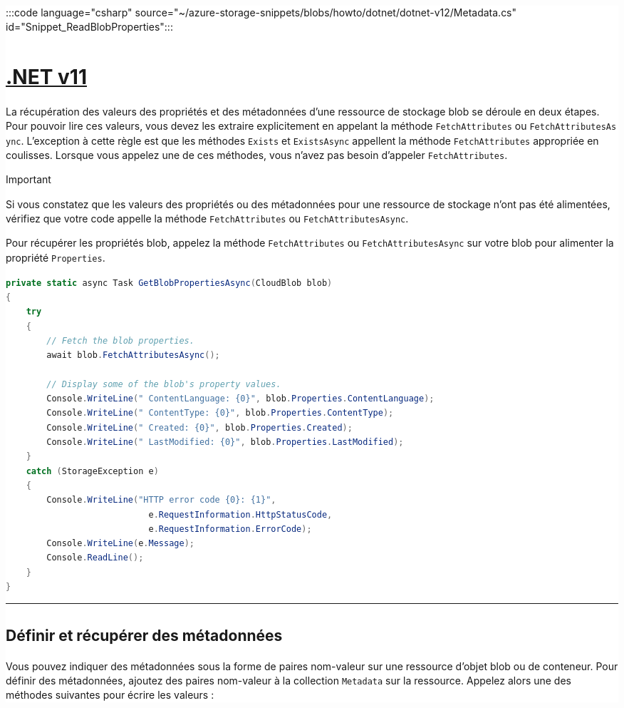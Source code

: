 :::code language="csharp" source="~/azure-storage-snippets/blobs/howto/dotnet/dotnet-v12/Metadata.cs" id="Snippet_ReadBlobProperties":::

# <a name="net-v11"></a>[.NET v11](#tab/dotnet11)

La récupération des valeurs des propriétés et des métadonnées d’une ressource de stockage blob se déroule en deux étapes. Pour pouvoir lire ces valeurs, vous devez les extraire explicitement en appelant la méthode `FetchAttributes` ou `FetchAttributesAsync`. L’exception à cette règle est que les méthodes `Exists` et `ExistsAsync` appellent la méthode `FetchAttributes` appropriée en coulisses. Lorsque vous appelez une de ces méthodes, vous n’avez pas besoin d’appeler `FetchAttributes`.

> [!IMPORTANT]
> Si vous constatez que les valeurs des propriétés ou des métadonnées pour une ressource de stockage n’ont pas été alimentées, vérifiez que votre code appelle la méthode `FetchAttributes` ou `FetchAttributesAsync`.

Pour récupérer les propriétés blob, appelez la méthode `FetchAttributes` ou `FetchAttributesAsync` sur votre blob pour alimenter la propriété `Properties`.

```csharp
private static async Task GetBlobPropertiesAsync(CloudBlob blob)
{
    try
    {
        // Fetch the blob properties.
        await blob.FetchAttributesAsync();

        // Display some of the blob's property values.
        Console.WriteLine(" ContentLanguage: {0}", blob.Properties.ContentLanguage);
        Console.WriteLine(" ContentType: {0}", blob.Properties.ContentType);
        Console.WriteLine(" Created: {0}", blob.Properties.Created);
        Console.WriteLine(" LastModified: {0}", blob.Properties.LastModified);
    }
    catch (StorageException e)
    {
        Console.WriteLine("HTTP error code {0}: {1}",
                            e.RequestInformation.HttpStatusCode,
                            e.RequestInformation.ErrorCode);
        Console.WriteLine(e.Message);
        Console.ReadLine();
    }
}
```
---

## <a name="set-and-retrieve-metadata"></a>Définir et récupérer des métadonnées

Vous pouvez indiquer des métadonnées sous la forme de paires nom-valeur sur une ressource d’objet blob ou de conteneur. Pour définir des métadonnées, ajoutez des paires nom-valeur à la collection `Metadata` sur la ressource. Appelez alors une des méthodes suivantes pour écrire les valeurs :
